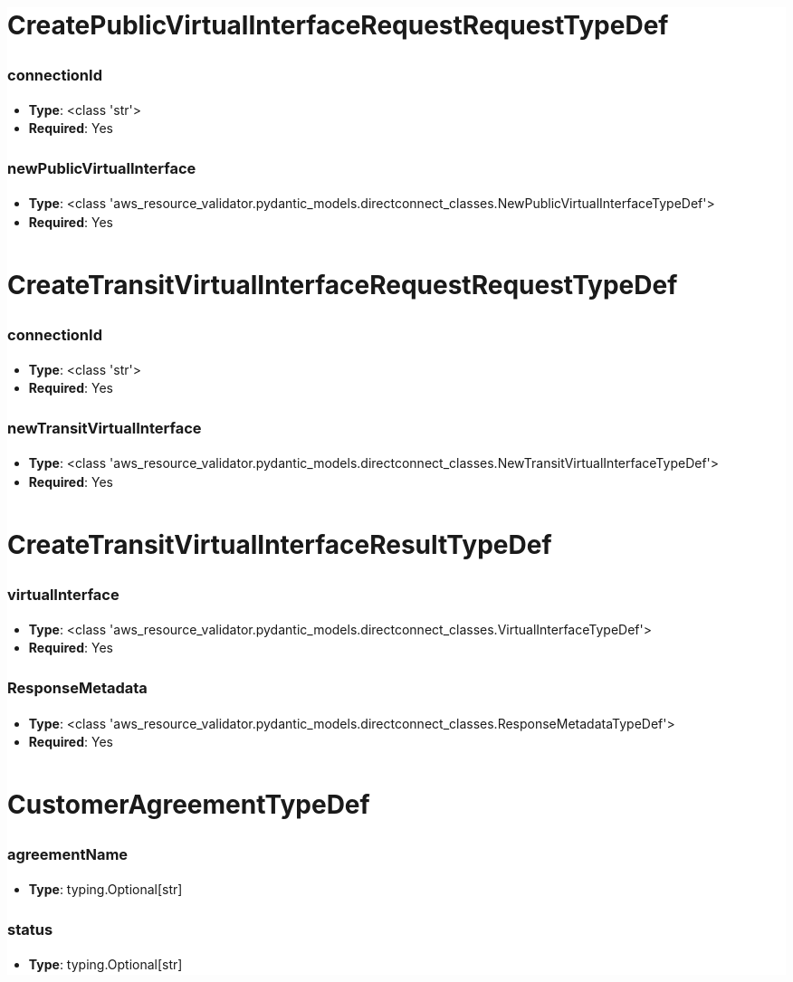 
# CreatePublicVirtualInterfaceRequestRequestTypeDef

### connectionId
- **Type**: <class 'str'>
- **Required**: Yes

### newPublicVirtualInterface
- **Type**: <class 'aws_resource_validator.pydantic_models.directconnect_classes.NewPublicVirtualInterfaceTypeDef'>
- **Required**: Yes


# CreateTransitVirtualInterfaceRequestRequestTypeDef

### connectionId
- **Type**: <class 'str'>
- **Required**: Yes

### newTransitVirtualInterface
- **Type**: <class 'aws_resource_validator.pydantic_models.directconnect_classes.NewTransitVirtualInterfaceTypeDef'>
- **Required**: Yes


# CreateTransitVirtualInterfaceResultTypeDef

### virtualInterface
- **Type**: <class 'aws_resource_validator.pydantic_models.directconnect_classes.VirtualInterfaceTypeDef'>
- **Required**: Yes

### ResponseMetadata
- **Type**: <class 'aws_resource_validator.pydantic_models.directconnect_classes.ResponseMetadataTypeDef'>
- **Required**: Yes


# CustomerAgreementTypeDef

### agreementName
- **Type**: typing.Optional[str]

### status
- **Type**: typing.Optional[str]
